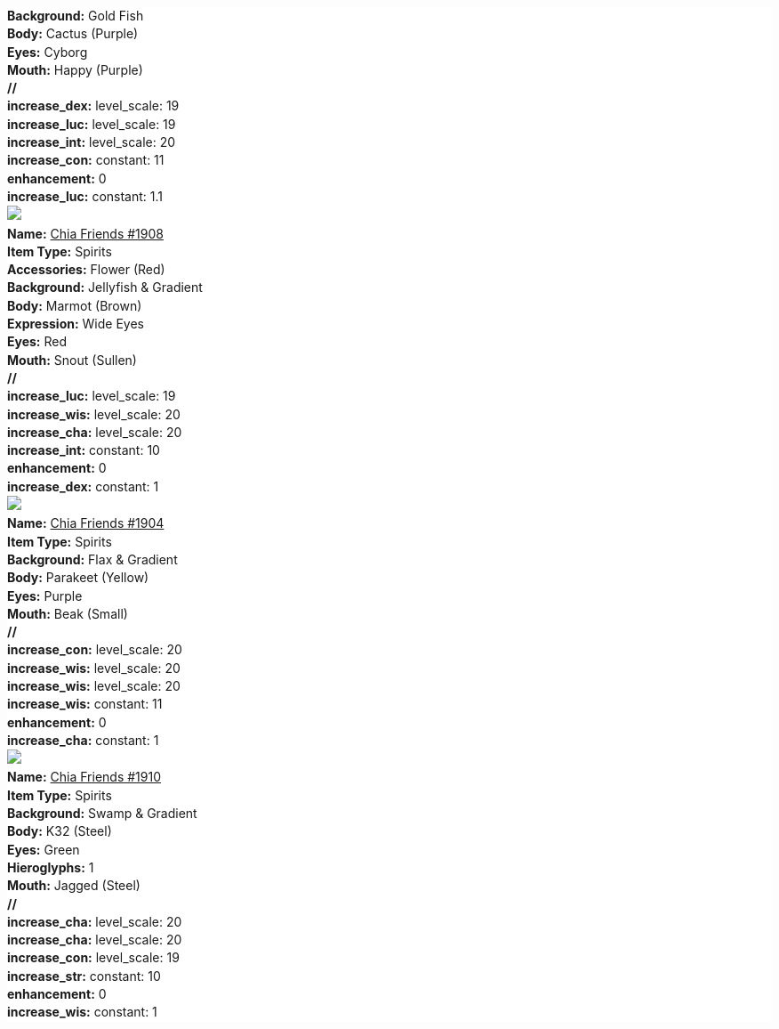 <div><strong>Background:</strong> Gold Fish</div>
<div><strong>Body:</strong> Cactus (Purple)</div>
<div><strong>Eyes:</strong> Cyborg</div>
<div><strong>Mouth:</strong> Happy (Purple)</div>
<div><strong>//</strong></div><div><strong>increase_dex:</strong> level_scale: 19</div>
<div><strong>increase_luc:</strong> level_scale: 19</div>
<div><strong>increase_int:</strong> level_scale: 20</div>
<div><strong>increase_con:</strong> constant: 11</div>
<div><strong>enhancement:</strong> 0</div>
<div><strong>increase_luc:</strong> constant: 1.1</div>
</div>
<div class="item_thumbnail">
<a href="https://mintgarden.io/nfts/nft1j9eggrdszgqteavgg7h9k9j9x2dkpp8mja3v4zd7vxahjrvkvssqjz7jqn"><img loading="lazy" src="https://assets.mainnet.mintgarden.io/thumbnails/5af424e3bc5c000989cbbbbf736e7d192830f580f169a06b3f1275522b79b77b.png"></a>
<div><strong>Name:</strong> <a href="https://mintgarden.io/nfts/nft1j9eggrdszgqteavgg7h9k9j9x2dkpp8mja3v4zd7vxahjrvkvssqjz7jqn">Chia Friends #1908</a></div>
<div><strong>Item Type:</strong> Spirits</div>
<div><strong>Accessories:</strong> Flower (Red)</div>
<div><strong>Background:</strong> Jellyfish & Gradient</div>
<div><strong>Body:</strong> Marmot (Brown)</div>
<div><strong>Expression:</strong> Wide Eyes</div>
<div><strong>Eyes:</strong> Red</div>
<div><strong>Mouth:</strong> Snout (Sullen)</div>
<div><strong>//</strong></div><div><strong>increase_luc:</strong> level_scale: 19</div>
<div><strong>increase_wis:</strong> level_scale: 20</div>
<div><strong>increase_cha:</strong> level_scale: 20</div>
<div><strong>increase_int:</strong> constant: 10</div>
<div><strong>enhancement:</strong> 0</div>
<div><strong>increase_dex:</strong> constant: 1</div>
</div>
<div class="item_thumbnail">
<a href="https://mintgarden.io/nfts/nft16wrwfep49av67tfwfj784zjj42m0k3qpd4h07k49c49lcp8arnesw5s85a"><img loading="lazy" src="https://assets.mainnet.mintgarden.io/thumbnails/3402b0c1b1dc773f644526477df6ba3f7ba225c3e414aed289cf97e225144bae.png"></a>
<div><strong>Name:</strong> <a href="https://mintgarden.io/nfts/nft16wrwfep49av67tfwfj784zjj42m0k3qpd4h07k49c49lcp8arnesw5s85a">Chia Friends #1904</a></div>
<div><strong>Item Type:</strong> Spirits</div>
<div><strong>Background:</strong> Flax & Gradient</div>
<div><strong>Body:</strong> Parakeet (Yellow)</div>
<div><strong>Eyes:</strong> Purple</div>
<div><strong>Mouth:</strong> Beak (Small)</div>
<div><strong>//</strong></div><div><strong>increase_con:</strong> level_scale: 20</div>
<div><strong>increase_wis:</strong> level_scale: 20</div>
<div><strong>increase_wis:</strong> level_scale: 20</div>
<div><strong>increase_wis:</strong> constant: 11</div>
<div><strong>enhancement:</strong> 0</div>
<div><strong>increase_cha:</strong> constant: 1</div>
</div>
<div class="item_thumbnail">
<a href="https://mintgarden.io/nfts/nft1nd7g4jfqfszrlsytg3gw7tl5mrh3aelvwhcj46gn4ultw8p07fhs3p4t78"><img loading="lazy" src="https://assets.mainnet.mintgarden.io/thumbnails/bdc96a1a9c8d3b59242c0f65ec830d364aa68a8c17744853b057cc3a8b793171.png"></a>
<div><strong>Name:</strong> <a href="https://mintgarden.io/nfts/nft1nd7g4jfqfszrlsytg3gw7tl5mrh3aelvwhcj46gn4ultw8p07fhs3p4t78">Chia Friends #1910</a></div>
<div><strong>Item Type:</strong> Spirits</div>
<div><strong>Background:</strong> Swamp & Gradient</div>
<div><strong>Body:</strong> K32 (Steel)</div>
<div><strong>Eyes:</strong> Green</div>
<div><strong>Hieroglyphs:</strong> 1</div>
<div><strong>Mouth:</strong> Jagged (Steel)</div>
<div><strong>//</strong></div><div><strong>increase_cha:</strong> level_scale: 20</div>
<div><strong>increase_cha:</strong> level_scale: 20</div>
<div><strong>increase_con:</strong> level_scale: 19</div>
<div><strong>increase_str:</strong> constant: 10</div>
<div><strong>enhancement:</strong> 0</div>
<div><strong>increase_wis:</strong> constant: 1</div>
</div>